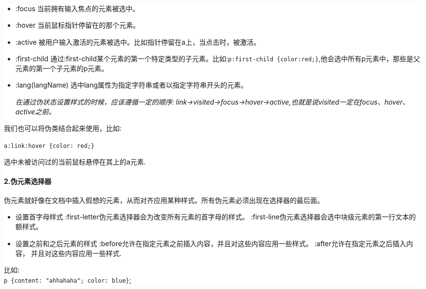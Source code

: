   * :focus  当前拥有输入焦点的元素被选中。
  * :hover  当前鼠标指针停留在的那个元素。
  * :active 被用户输入激活的元素被选中。比如指针停留在a上，当点击时，被激活。
  * :first-child 通过:first-child某个元素的第一个特定类型的子元素。比如:`p:first-child {color:red;}`,他会选中所有p元素中，那些是父元素的第一个子元素的p元素。
  * :lang(langName) 选中lang属性为指定字符串或者以指定字符串开头的元素。

    *在通过伪状态设置样式的时候，应该遵循一定的顺序: link->visited->focus->hover->active,也就是说visited一定在focus、hover、active之前。*

我们也可以将伪类结合起来使用，比如:<br>

`a:link:hover {color: red;}`<br>

选中未被访问过的当前鼠标悬停在其上的a元素.

#### 2.伪元素选择器
伪元素就好像在文档中插入假想的元素，从而对齐应用某种样式。所有伪元素必须出现在选择器的最后面。

* 设置首字母样式
:first-letter伪元素选择器会为改变所有元素的首字母的样式。
:first-line伪元素选择器会选中块级元素的第一行文本的额样式。

* 设置之前和之后元素的样式
:before允许在指定元素之前插入内容，并且对这些内容应用一些样式。
:after允许在指定元素之后插入内容， 并且对这些内容应用一些样式.

比如:<br>
     `p {content: "ahhahaha"; color: blue}`;
